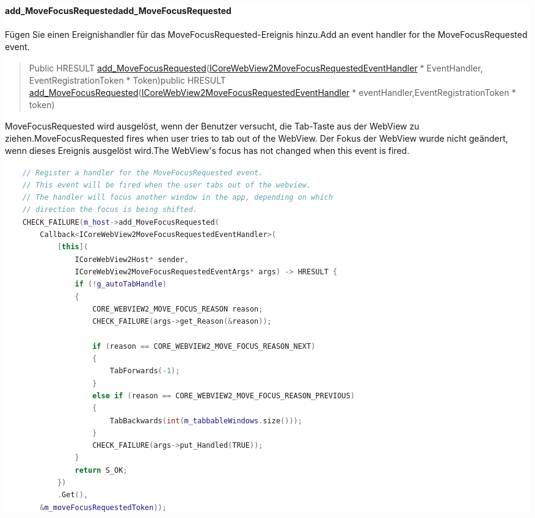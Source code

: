 #### <span data-ttu-id="f2245-237">add_MoveFocusRequested</span><span class="sxs-lookup"><span data-stu-id="f2245-237">add_MoveFocusRequested</span></span> 

<span data-ttu-id="f2245-238">Fügen Sie einen Ereignishandler für das MoveFocusRequested-Ereignis hinzu.</span><span class="sxs-lookup"><span data-stu-id="f2245-238">Add an event handler for the MoveFocusRequested event.</span></span>

> <span data-ttu-id="f2245-239">Public HRESULT [add_MoveFocusRequested](#add_movefocusrequested)([ICoreWebView2MoveFocusRequestedEventHandler](ICoreWebView2MoveFocusRequestedEventHandler.md) \* EventHandler, EventRegistrationToken \* Token)</span><span class="sxs-lookup"><span data-stu-id="f2245-239">public HRESULT [add_MoveFocusRequested](#add_movefocusrequested)([ICoreWebView2MoveFocusRequestedEventHandler](ICoreWebView2MoveFocusRequestedEventHandler.md) \* eventHandler,EventRegistrationToken \* token)</span></span>

<span data-ttu-id="f2245-240">MoveFocusRequested wird ausgelöst, wenn der Benutzer versucht, die Tab-Taste aus der WebView zu ziehen.</span><span class="sxs-lookup"><span data-stu-id="f2245-240">MoveFocusRequested fires when user tries to tab out of the WebView.</span></span> <span data-ttu-id="f2245-241">Der Fokus der WebView wurde nicht geändert, wenn dieses Ereignis ausgelöst wird.</span><span class="sxs-lookup"><span data-stu-id="f2245-241">The WebView's focus has not changed when this event is fired.</span></span>

```cpp
    // Register a handler for the MoveFocusRequested event.
    // This event will be fired when the user tabs out of the webview.
    // The handler will focus another window in the app, depending on which
    // direction the focus is being shifted.
    CHECK_FAILURE(m_host->add_MoveFocusRequested(
        Callback<ICoreWebView2MoveFocusRequestedEventHandler>(
            [this](
                ICoreWebView2Host* sender,
                ICoreWebView2MoveFocusRequestedEventArgs* args) -> HRESULT {
                if (!g_autoTabHandle)
                {
                    CORE_WEBVIEW2_MOVE_FOCUS_REASON reason;
                    CHECK_FAILURE(args->get_Reason(&reason));

                    if (reason == CORE_WEBVIEW2_MOVE_FOCUS_REASON_NEXT)
                    {
                        TabForwards(-1);
                    }
                    else if (reason == CORE_WEBVIEW2_MOVE_FOCUS_REASON_PREVIOUS)
                    {
                        TabBackwards(int(m_tabbableWindows.size()));
                    }
                    CHECK_FAILURE(args->put_Handled(TRUE));
                }
                return S_OK;
            })
            .Get(),
        &m_moveFocusRequestedToken));
```
